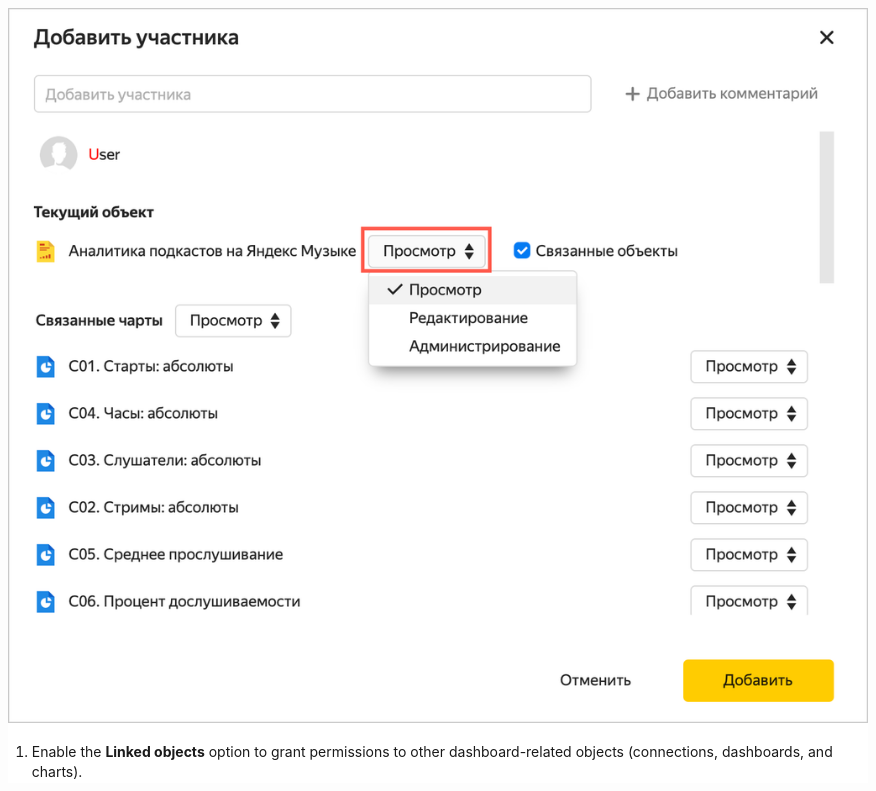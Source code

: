    ![image](../../_assets/datalens/solution-10/31-permissions.png)

1. Enable the **Linked objects** option to grant permissions to other dashboard-related objects (connections, dashboards, and charts).
